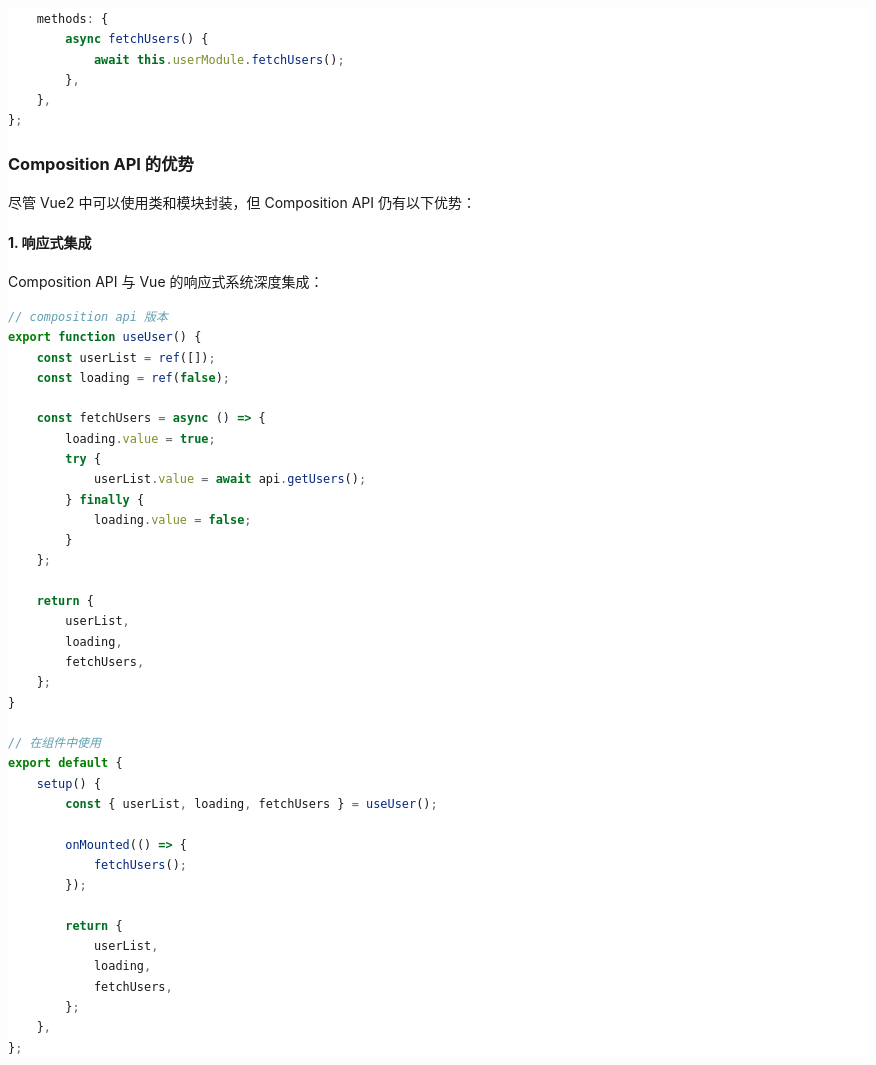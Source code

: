 ```javascript
    methods: {
        async fetchUsers() {
            await this.userModule.fetchUsers();
        },
    },
};
```

### Composition API 的优势

尽管 Vue2 中可以使用类和模块封装，但 Composition API 仍有以下优势：

#### 1. 响应式集成

Composition API 与 Vue 的响应式系统深度集成：

```javascript
// composition api 版本
export function useUser() {
    const userList = ref([]);
    const loading = ref(false);

    const fetchUsers = async () => {
        loading.value = true;
        try {
            userList.value = await api.getUsers();
        } finally {
            loading.value = false;
        }
    };

    return {
        userList,
        loading,
        fetchUsers,
    };
}

// 在组件中使用
export default {
    setup() {
        const { userList, loading, fetchUsers } = useUser();

        onMounted(() => {
            fetchUsers();
        });

        return {
            userList,
            loading,
            fetchUsers,
        };
    },
};
```
